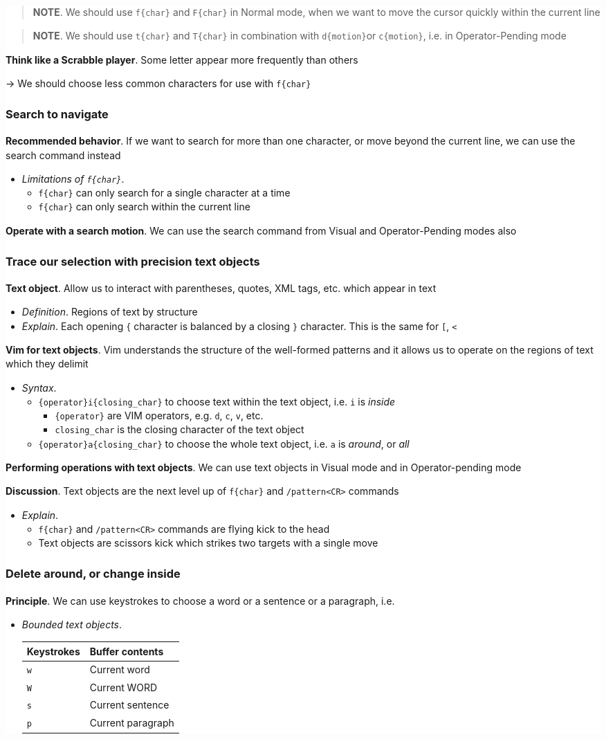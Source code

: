 >**NOTE**. We should use `f{char}` and `F{char}` in Normal mode, when we want to move the cursor quickly within the current line

>**NOTE**. We should use `t{char}` and `T{char}` in combination with `d{motion}`or `c{motion}`, i.e. in Operator-Pending mode

**Think like a Scrabble player**. Some letter appear more frequently than others

$\to$ We should choose less common characters for use with `f{char}`

### Search to navigate
**Recommended behavior**. If we want to search for more than one character, or move beyond the current line, we can use the search command instead
* *Limitations of `f{char}`*.
    * `f{char}` can only search for a single character at a time
    * `f{char}` can only search within the current line

**Operate with a search motion**. We can use the search command from Visual and Operator-Pending modes also

### Trace our selection with precision text objects
**Text object**. Allow us to interact with parentheses, quotes, XML tags, etc. which appear in text
* *Definition*. Regions of text by structure
* *Explain*. Each opening `{` character is balanced by a closing `}` character. This is the same for `[`, `<`

**Vim for text objects**. Vim understands the structure of the well-formed patterns and it allows us to operate on the regions of text which they delimit
* *Syntax*.
    * `{operator}i{closing_char}` to choose text within the text object, i.e. `i` is *inside*
        * `{operator}` are VIM operators, e.g. `d`, `c`, `v`, etc.
        * `closing_char` is the closing character of the text object
    * `{operator}a{closing_char}` to choose the whole text object, i.e. `a` is *around*, or *all*

**Performing operations with text objects**. We can use text objects in Visual mode and in Operator-pending mode

**Discussion**. Text objects are the next level up of `f{char}` and `/pattern<CR>` commands
* *Explain*.
    * `f{char}` and `/pattern<CR>` commands are flying kick to the head
    * Text objects are scissors kick which strikes two targets with a single move

### Delete around, or change inside
**Principle**. We can use keystrokes to choose a word or a sentence or a paragraph, i.e.

* *Bounded text objects*.

    | Keystrokes | Buffer contents |
    | --- | --- |
    | `w` | Current word |
    | `W` | Current WORD |
    | `s` | Current sentence |
    | `p` | Current paragraph |
